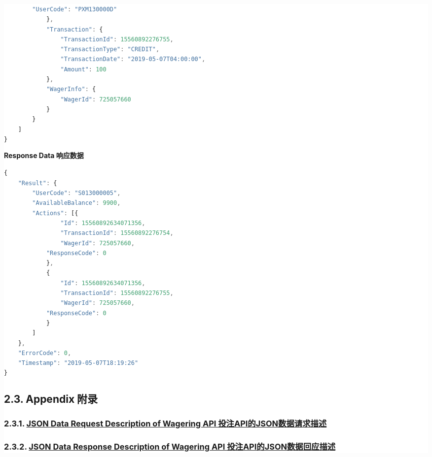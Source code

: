 ```js
		"UserCode": "PXM130000D"
            },
            "Transaction": {
                "TransactionId": 15560892276755,
                "TransactionType": "CREDIT",
                "TransactionDate": "2019-05-07T04:00:00",
                "Amount": 100
            },
            "WagerInfo": {
                "WagerId": 725057660
            }
        }
    ]
}
```

**Response Data 响应数据**

```js
{
    "Result": {
        "UserCode": "S013000005",
        "AvailableBalance": 9900,
        "Actions": [{
                "Id": 15560892634071356,
                "TransactionId": 15560892276754,
                "WagerId": 725057660,
            "ResponseCode": 0
            },
            {
                "Id": 15560892634071356,
                "TransactionId": 15560892276755,
                "WagerId": 725057660,
            "ResponseCode": 0
            }
        ]
    },
    "ErrorCode": 0,
    "Timestamp": "2019-05-07T18:19:26"
}
```

## 2.3. Appendix 附录

### 2.3.1. [JSON Data Request Description of Wagering API 投注API的JSON数据请求描述](./../appendix/appendix-1-json-data-request-description-of-wagering-api.md)

### 2.3.2. [JSON Data Response Description of Wagering API 投注API的JSON数据回应描述](./../appendix/appendix-2-json-data-response-description-of-wagering-api.md)
